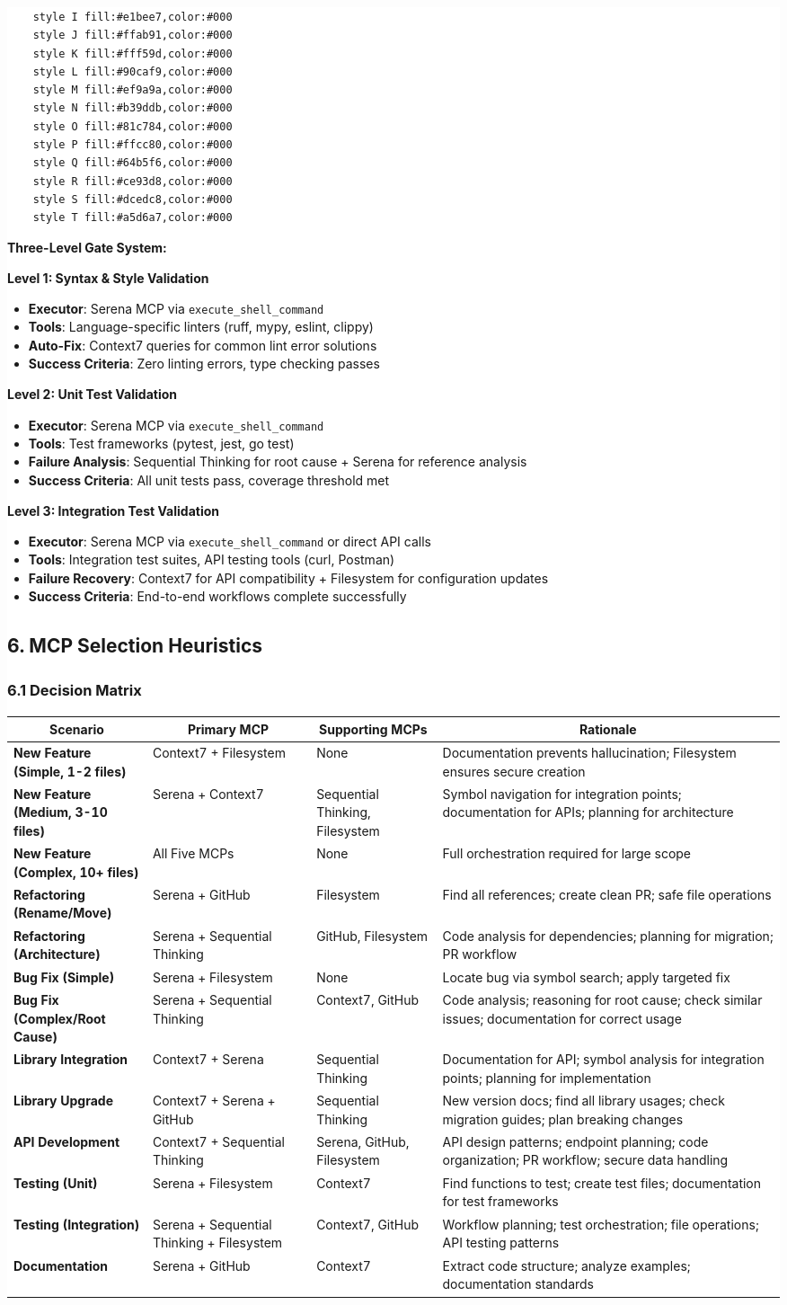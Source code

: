 ```mermaid
    style I fill:#e1bee7,color:#000
    style J fill:#ffab91,color:#000
    style K fill:#fff59d,color:#000
    style L fill:#90caf9,color:#000
    style M fill:#ef9a9a,color:#000
    style N fill:#b39ddb,color:#000
    style O fill:#81c784,color:#000
    style P fill:#ffcc80,color:#000
    style Q fill:#64b5f6,color:#000
    style R fill:#ce93d8,color:#000
    style S fill:#dcedc8,color:#000
    style T fill:#a5d6a7,color:#000
```

**Three-Level Gate System:**

**Level 1: Syntax & Style Validation**

- **Executor**: Serena MCP via `execute_shell_command`
- **Tools**: Language-specific linters (ruff, mypy, eslint, clippy)
- **Auto-Fix**: Context7 queries for common lint error solutions
- **Success Criteria**: Zero linting errors, type checking passes

**Level 2: Unit Test Validation**

- **Executor**: Serena MCP via `execute_shell_command`
- **Tools**: Test frameworks (pytest, jest, go test)
- **Failure Analysis**: Sequential Thinking for root cause + Serena for reference analysis
- **Success Criteria**: All unit tests pass, coverage threshold met

**Level 3: Integration Test Validation**

- **Executor**: Serena MCP via `execute_shell_command` or direct API calls
- **Tools**: Integration test suites, API testing tools (curl, Postman)
- **Failure Recovery**: Context7 for API compatibility + Filesystem for configuration updates
- **Success Criteria**: End-to-end workflows complete successfully

## 6. MCP Selection Heuristics

### 6.1 Decision Matrix

| Scenario | Primary MCP | Supporting MCPs | Rationale |
|----------|-------------|-----------------|-----------|
| **New Feature (Simple, 1-2 files)** | Context7 + Filesystem | None | Documentation prevents hallucination; Filesystem ensures secure creation |
| **New Feature (Medium, 3-10 files)** | Serena + Context7 | Sequential Thinking, Filesystem | Symbol navigation for integration points; documentation for APIs; planning for architecture |
| **New Feature (Complex, 10+ files)** | All Five MCPs | None | Full orchestration required for large scope |
| **Refactoring (Rename/Move)** | Serena + GitHub | Filesystem | Find all references; create clean PR; safe file operations |
| **Refactoring (Architecture)** | Serena + Sequential Thinking | GitHub, Filesystem | Code analysis for dependencies; planning for migration; PR workflow |
| **Bug Fix (Simple)** | Serena + Filesystem | None | Locate bug via symbol search; apply targeted fix |
| **Bug Fix (Complex/Root Cause)** | Serena + Sequential Thinking | Context7, GitHub | Code analysis; reasoning for root cause; check similar issues; documentation for correct usage |
| **Library Integration** | Context7 + Serena | Sequential Thinking | Documentation for API; symbol analysis for integration points; planning for implementation |
| **Library Upgrade** | Context7 + Serena + GitHub | Sequential Thinking | New version docs; find all library usages; check migration guides; plan breaking changes |
| **API Development** | Context7 + Sequential Thinking | Serena, GitHub, Filesystem | API design patterns; endpoint planning; code organization; PR workflow; secure data handling |
| **Testing (Unit)** | Serena + Filesystem | Context7 | Find functions to test; create test files; documentation for test frameworks |
| **Testing (Integration)** | Serena + Sequential Thinking + Filesystem | Context7, GitHub | Workflow planning; test orchestration; file operations; API testing patterns |
| **Documentation** | Serena + GitHub | Context7 | Extract code structure; analyze examples; documentation standards |